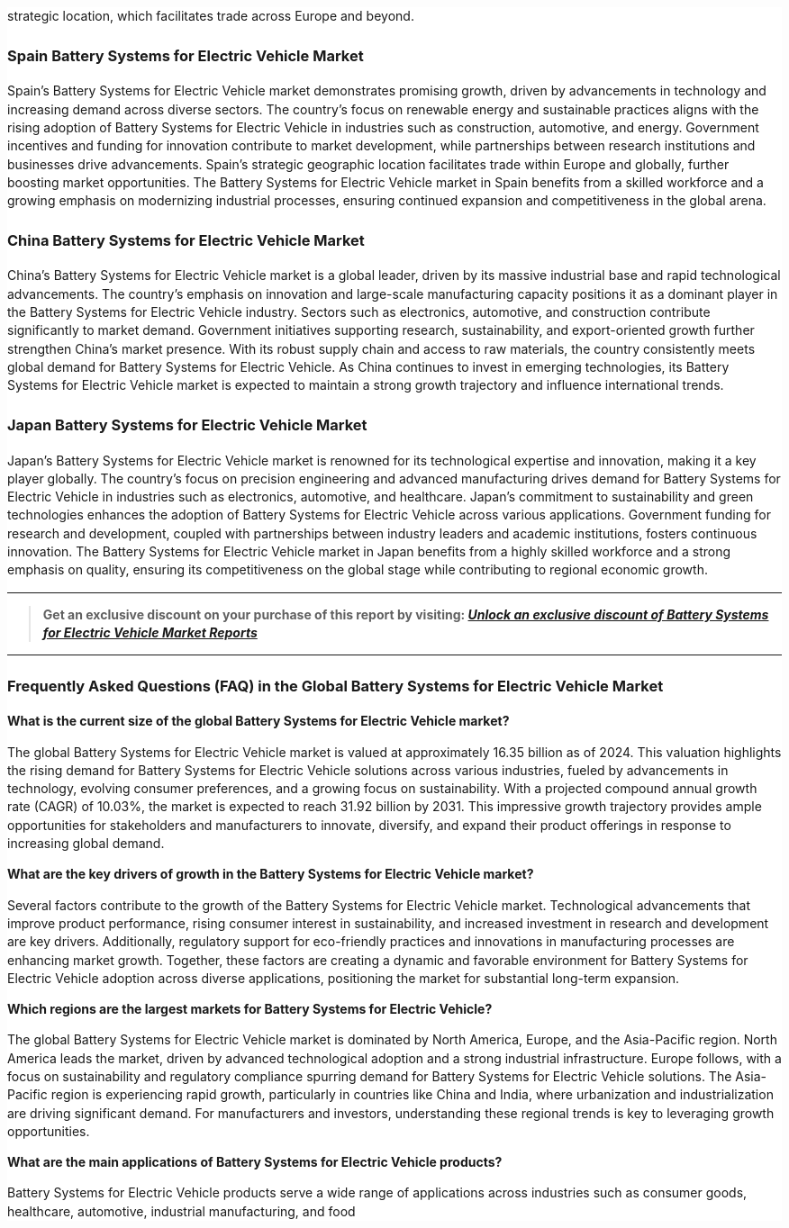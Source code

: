 strategic location, which facilitates trade across Europe and beyond.</p><h3>Spain Battery Systems for Electric Vehicle Market</h3><p>Spain&rsquo;s Battery Systems for Electric Vehicle market demonstrates promising growth, driven by advancements in technology and increasing demand across diverse sectors. The country&rsquo;s focus on renewable energy and sustainable practices aligns with the rising adoption of Battery Systems for Electric Vehicle in industries such as construction, automotive, and energy. Government incentives and funding for innovation contribute to market development, while partnerships between research institutions and businesses drive advancements. Spain&rsquo;s strategic geographic location facilitates trade within Europe and globally, further boosting market opportunities. The Battery Systems for Electric Vehicle market in Spain benefits from a skilled workforce and a growing emphasis on modernizing industrial processes, ensuring continued expansion and competitiveness in the global arena.</p><h3>China Battery Systems for Electric Vehicle Market</h3><p>China&rsquo;s Battery Systems for Electric Vehicle market is a global leader, driven by its massive industrial base and rapid technological advancements. The country&rsquo;s emphasis on innovation and large-scale manufacturing capacity positions it as a dominant player in the Battery Systems for Electric Vehicle industry. Sectors such as electronics, automotive, and construction contribute significantly to market demand. Government initiatives supporting research, sustainability, and export-oriented growth further strengthen China&rsquo;s market presence. With its robust supply chain and access to raw materials, the country consistently meets global demand for Battery Systems for Electric Vehicle. As China continues to invest in emerging technologies, its Battery Systems for Electric Vehicle market is expected to maintain a strong growth trajectory and influence international trends.</p><h3>Japan Battery Systems for Electric Vehicle Market</h3><p>Japan&rsquo;s Battery Systems for Electric Vehicle market is renowned for its technological expertise and innovation, making it a key player globally. The country&rsquo;s focus on precision engineering and advanced manufacturing drives demand for Battery Systems for Electric Vehicle in industries such as electronics, automotive, and healthcare. Japan&rsquo;s commitment to sustainability and green technologies enhances the adoption of Battery Systems for Electric Vehicle across various applications. Government funding for research and development, coupled with partnerships between industry leaders and academic institutions, fosters continuous innovation. The Battery Systems for Electric Vehicle market in Japan benefits from a highly skilled workforce and a strong emphasis on quality, ensuring its competitiveness on the global stage while contributing to regional economic growth.</p><hr /><blockquote><p><strong>Get an exclusive discount on your purchase of this report by visiting: <em><a href="://marketresearchpulse.com/ask-for-discount/111363?utm_source=Github&amp;utm_medium=026">Unlock an exclusive discount of Battery Systems for Electric Vehicle Market Reports</a></em>&nbsp;</strong></p></blockquote><hr /><h3>Frequently Asked Questions (FAQ) in the Global Battery Systems for Electric Vehicle Market</h3><p><strong>What is the current size of the global Battery Systems for Electric Vehicle market?</strong></p><p>The global Battery Systems for Electric Vehicle market is valued at approximately 16.35 billion as of 2024. This valuation highlights the rising demand for Battery Systems for Electric Vehicle solutions across various industries, fueled by advancements in technology, evolving consumer preferences, and a growing focus on sustainability. With a projected compound annual growth rate (CAGR) of 10.03%, the market is expected to reach 31.92 billion by 2031. This impressive growth trajectory provides ample opportunities for stakeholders and manufacturers to innovate, diversify, and expand their product offerings in response to increasing global demand.</p><p><strong>What are the key drivers of growth in the Battery Systems for Electric Vehicle market?</strong></p><p>Several factors contribute to the growth of the Battery Systems for Electric Vehicle market. Technological advancements that improve product performance, rising consumer interest in sustainability, and increased investment in research and development are key drivers. Additionally, regulatory support for eco-friendly practices and innovations in manufacturing processes are enhancing market growth. Together, these factors are creating a dynamic and favorable environment for Battery Systems for Electric Vehicle adoption across diverse applications, positioning the market for substantial long-term expansion.</p><p><strong>Which regions are the largest markets for Battery Systems for Electric Vehicle?</strong></p><p>The global Battery Systems for Electric Vehicle market is dominated by North America, Europe, and the Asia-Pacific region. North America leads the market, driven by advanced technological adoption and a strong industrial infrastructure. Europe follows, with a focus on sustainability and regulatory compliance spurring demand for Battery Systems for Electric Vehicle solutions. The Asia-Pacific region is experiencing rapid growth, particularly in countries like China and India, where urbanization and industrialization are driving significant demand. For manufacturers and investors, understanding these regional trends is key to leveraging growth opportunities.</p><p><strong>What are the main applications of Battery Systems for Electric Vehicle products?</strong></p><p>Battery Systems for Electric Vehicle products serve a wide range of applications across industries such as consumer goods, healthcare, automotive, industrial manufacturing, and food